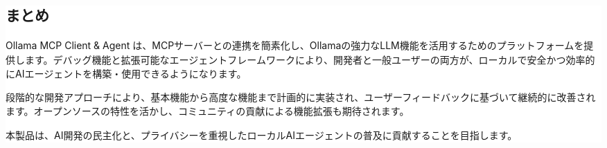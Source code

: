 ## まとめ

Ollama MCP Client & Agent は、MCPサーバーとの連携を簡素化し、Ollamaの強力なLLM機能を活用するためのプラットフォームを提供します。デバッグ機能と拡張可能なエージェントフレームワークにより、開発者と一般ユーザーの両方が、ローカルで安全かつ効率的にAIエージェントを構築・使用できるようになります。

段階的な開発アプローチにより、基本機能から高度な機能まで計画的に実装され、ユーザーフィードバックに基づいて継続的に改善されます。オープンソースの特性を活かし、コミュニティの貢献による機能拡張も期待されます。

本製品は、AI開発の民主化と、プライバシーを重視したローカルAIエージェントの普及に貢献することを目指します。
